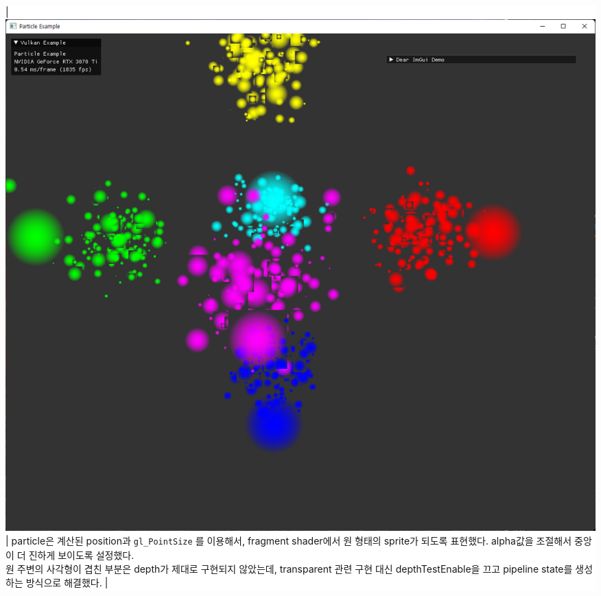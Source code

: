 | ![image](/images/vge-particle-0.png) | particle은 계산된 position과 `gl_PointSize` 를 이용해서, fragment shader에서 원 형태의 sprite가 되도록 표현했다. alpha값을 조절해서 중앙이 더 진하게 보이도록 설정했다. <br> 원 주변의 사각형이 겹친 부분은 depth가 제대로 구현되지 않았는데, transparent 관련 구현 대신 depthTestEnable을 끄고 pipeline state를 생성하는 방식으로 해결했다. |